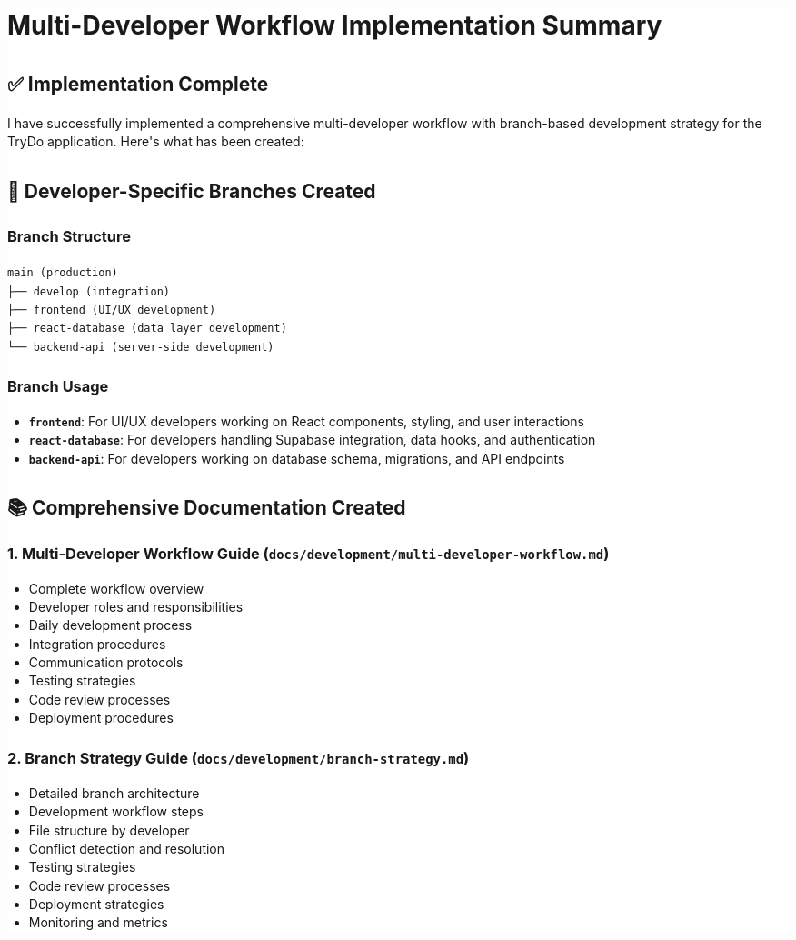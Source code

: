 # Multi-Developer Workflow Implementation Summary

## ✅ Implementation Complete

I have successfully implemented a comprehensive multi-developer workflow with branch-based development strategy for the TryDo application. Here's what has been created:

## 🌿 Developer-Specific Branches Created

### Branch Structure
```
main (production)
├── develop (integration)
├── frontend (UI/UX development)
├── react-database (data layer development)
└── backend-api (server-side development)
```

### Branch Usage
- **`frontend`**: For UI/UX developers working on React components, styling, and user interactions
- **`react-database`**: For developers handling Supabase integration, data hooks, and authentication
- **`backend-api`**: For developers working on database schema, migrations, and API endpoints

## 📚 Comprehensive Documentation Created

### 1. **Multi-Developer Workflow Guide** (`docs/development/multi-developer-workflow.md`)
- Complete workflow overview
- Developer roles and responsibilities
- Daily development process
- Integration procedures
- Communication protocols
- Testing strategies
- Code review processes
- Deployment procedures

### 2. **Branch Strategy Guide** (`docs/development/branch-strategy.md`)
- Detailed branch architecture
- Development workflow steps
- File structure by developer
- Conflict detection and resolution
- Testing strategies
- Code review processes
- Deployment strategies
- Monitoring and metrics

